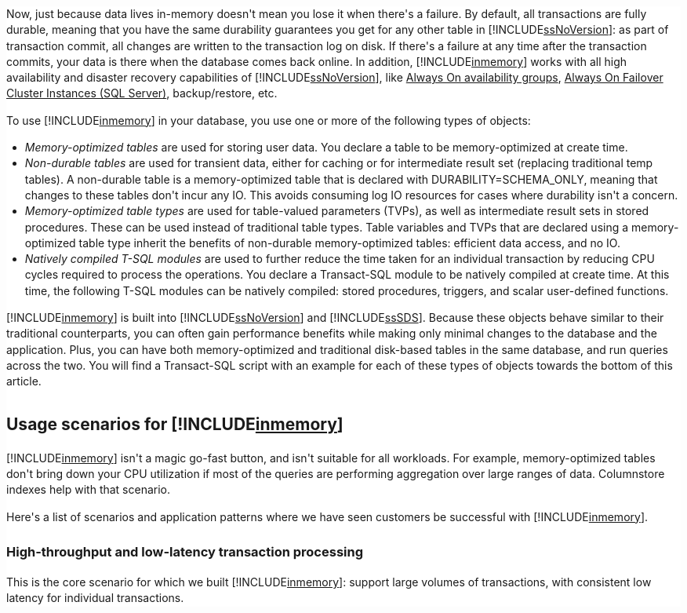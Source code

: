 Now, just because data lives in-memory doesn't mean you lose it when there's a failure. By default, all transactions are fully durable, meaning that you have the same durability guarantees you get for any other table in [!INCLUDE[ssNoVersion](../../includes/ssnoversion-md.md)]: as part of transaction commit, all changes are written to the transaction log on disk. If there's a failure at any time after the transaction commits, your data is there when the database comes back online. In addition, [!INCLUDE[inmemory](../../includes/inmemory-md.md)] works with all high availability and disaster recovery capabilities of [!INCLUDE[ssNoVersion](../../includes/ssnoversion-md.md)], like [Always On availability groups](../../database-engine/availability-groups/windows/overview-of-always-on-availability-groups-sql-server.md), [Always On Failover Cluster Instances (SQL Server)](../../sql-server/failover-clusters/windows/always-on-failover-cluster-instances-sql-server.md), backup/restore, etc.

To use [!INCLUDE[inmemory](../../includes/inmemory-md.md)] in your database, you use one or more of the following types of objects:

- *Memory-optimized tables* are used for storing user data. You declare a table to be memory-optimized at create time.
- *Non-durable tables* are used for transient data, either for caching or for intermediate result set (replacing traditional temp tables). A non-durable table is a memory-optimized table that is declared with DURABILITY=SCHEMA_ONLY, meaning that changes to these tables don't incur any IO. This avoids consuming log IO resources for cases where durability isn't a concern.
- *Memory-optimized table types* are used for table-valued parameters (TVPs), as well as intermediate result sets in stored procedures. These can be used instead of traditional table types. Table variables and TVPs that are declared using a memory-optimized table type inherit the benefits of non-durable memory-optimized tables: efficient data access, and no IO.
- *Natively compiled T-SQL modules* are used to further reduce the time taken for an individual transaction by reducing CPU cycles required to process the operations. You declare a Transact-SQL module to be natively compiled at create time. At this time, the following T-SQL modules can be natively compiled: stored procedures, triggers, and scalar user-defined functions.


[!INCLUDE[inmemory](../../includes/inmemory-md.md)] is built into [!INCLUDE[ssNoVersion](../../includes/ssnoversion-md.md)] and [!INCLUDE[ssSDS](../../includes/sssds-md.md)]. Because these objects behave similar to their traditional counterparts, you can often gain performance benefits while making only minimal changes to the database and the application. Plus, you can have both memory-optimized and traditional disk-based tables in the same database, and run queries across the two. You will find a Transact-SQL script with an example for each of these types of objects towards the bottom of this article.

## Usage scenarios for [!INCLUDE[inmemory](../../includes/inmemory-md.md)]

[!INCLUDE[inmemory](../../includes/inmemory-md.md)] isn't a magic go-fast button, and isn't suitable for all workloads. For example, memory-optimized tables don't bring down your CPU utilization if most of the queries are performing aggregation over large ranges of data. Columnstore indexes help with that scenario.

Here's a list of scenarios and application patterns where we have seen customers be successful with [!INCLUDE[inmemory](../../includes/inmemory-md.md)].

### High-throughput and low-latency transaction processing

This is the core scenario for which we built [!INCLUDE[inmemory](../../includes/inmemory-md.md)]: support large volumes of transactions, with consistent low latency for individual transactions.
